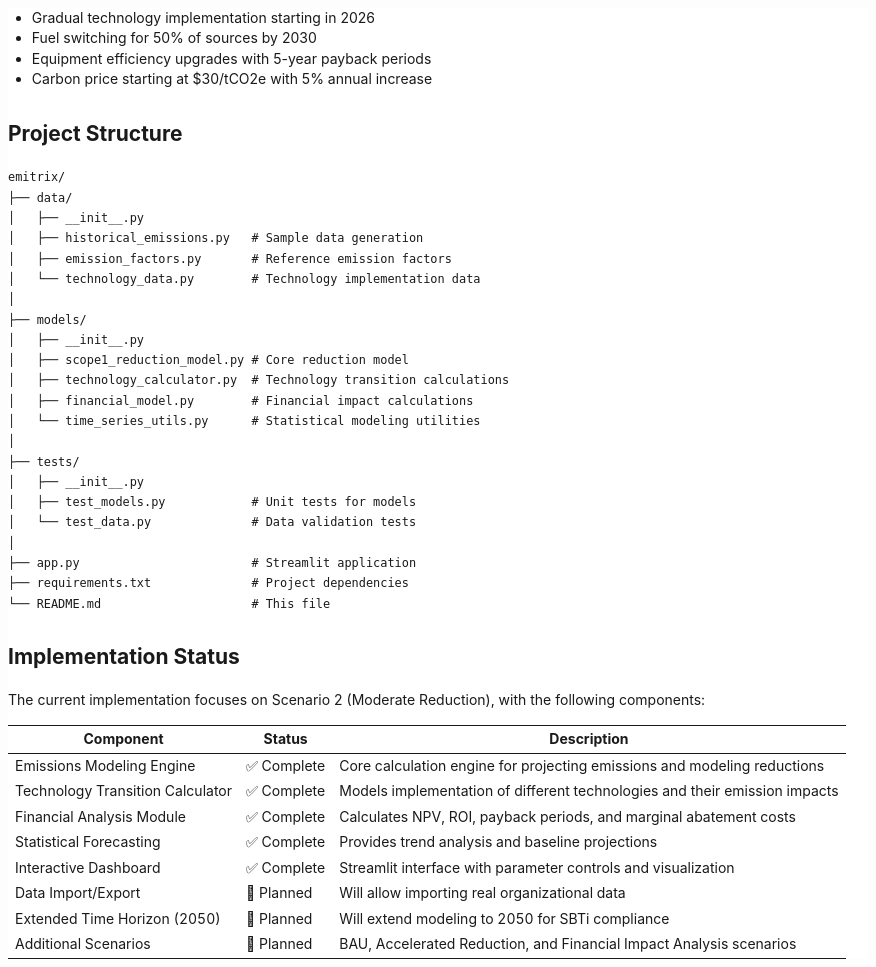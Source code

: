 - Gradual technology implementation starting in 2026
- Fuel switching for 50% of sources by 2030
- Equipment efficiency upgrades with 5-year payback periods
- Carbon price starting at $30/tCO2e with 5% annual increase

## Project Structure

```
emitrix/
├── data/
│   ├── __init__.py
│   ├── historical_emissions.py   # Sample data generation
│   ├── emission_factors.py       # Reference emission factors
│   └── technology_data.py        # Technology implementation data
│
├── models/
│   ├── __init__.py
│   ├── scope1_reduction_model.py # Core reduction model
│   ├── technology_calculator.py  # Technology transition calculations
│   ├── financial_model.py        # Financial impact calculations
│   └── time_series_utils.py      # Statistical modeling utilities
│
├── tests/
│   ├── __init__.py
│   ├── test_models.py            # Unit tests for models
│   └── test_data.py              # Data validation tests
│
├── app.py                        # Streamlit application
├── requirements.txt              # Project dependencies
└── README.md                     # This file
```

## Implementation Status

The current implementation focuses on Scenario 2 (Moderate Reduction), with the following components:

| Component | Status | Description |
|-----------|--------|-------------|
| Emissions Modeling Engine | ✅ Complete | Core calculation engine for projecting emissions and modeling reductions |
| Technology Transition Calculator | ✅ Complete | Models implementation of different technologies and their emission impacts |
| Financial Analysis Module | ✅ Complete | Calculates NPV, ROI, payback periods, and marginal abatement costs |
| Statistical Forecasting | ✅ Complete | Provides trend analysis and baseline projections |
| Interactive Dashboard | ✅ Complete | Streamlit interface with parameter controls and visualization |
| Data Import/Export | 🔄 Planned | Will allow importing real organizational data |
| Extended Time Horizon (2050) | 🔄 Planned | Will extend modeling to 2050 for SBTi compliance |
| Additional Scenarios | 🔄 Planned | BAU, Accelerated Reduction, and Financial Impact Analysis scenarios |
